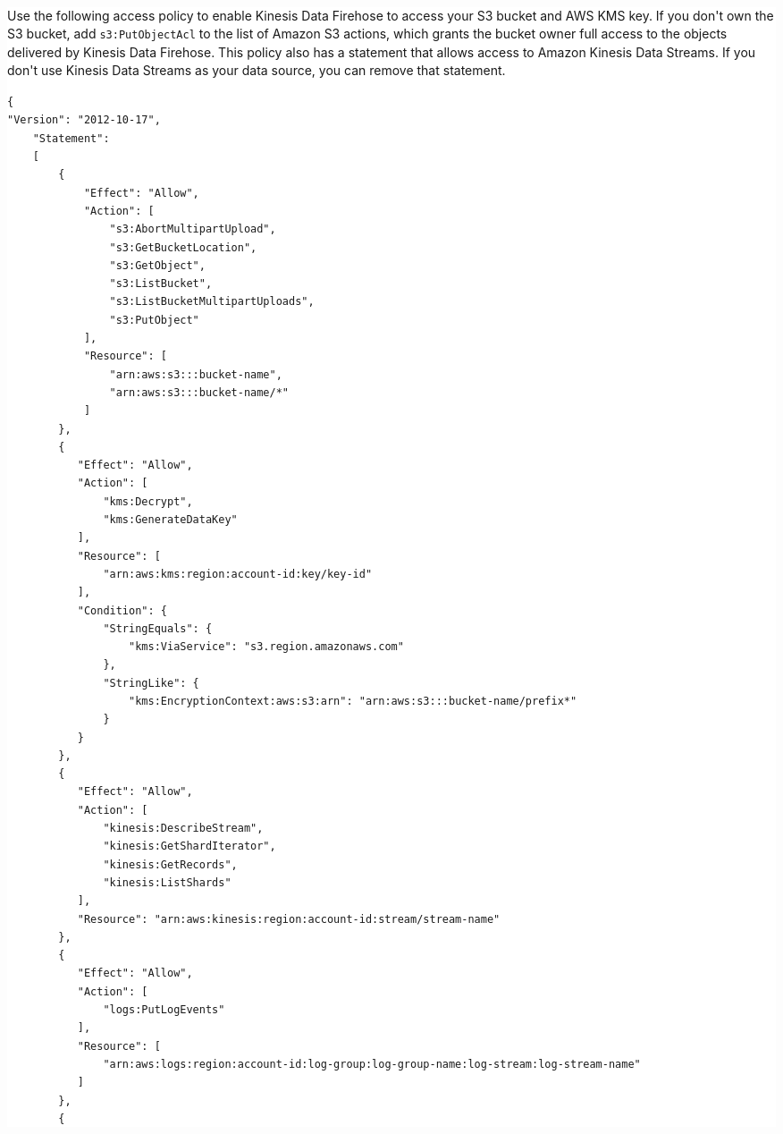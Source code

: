 Use the following access policy to enable Kinesis Data Firehose to access your S3 bucket and AWS KMS key\. If you don't own the S3 bucket, add `s3:PutObjectAcl` to the list of Amazon S3 actions, which grants the bucket owner full access to the objects delivered by Kinesis Data Firehose\. This policy also has a statement that allows access to Amazon Kinesis Data Streams\. If you don't use Kinesis Data Streams as your data source, you can remove that statement\.

```
{
"Version": "2012-10-17",  
    "Statement":
    [    
        {      
            "Effect": "Allow",
            "Action": [
                "s3:AbortMultipartUpload",
                "s3:GetBucketLocation",
                "s3:GetObject",
                "s3:ListBucket",
                "s3:ListBucketMultipartUploads",
                "s3:PutObject"
            ],      
            "Resource": [        
                "arn:aws:s3:::bucket-name",
                "arn:aws:s3:::bucket-name/*"		    
            ]    
        },
        {
           "Effect": "Allow",
           "Action": [
               "kms:Decrypt",
               "kms:GenerateDataKey"
           ],
           "Resource": [
               "arn:aws:kms:region:account-id:key/key-id"           
           ],
           "Condition": {
               "StringEquals": {
                   "kms:ViaService": "s3.region.amazonaws.com"
               },
               "StringLike": {
                   "kms:EncryptionContext:aws:s3:arn": "arn:aws:s3:::bucket-name/prefix*"
               }
           }
        },        
        {
           "Effect": "Allow",
           "Action": [
               "kinesis:DescribeStream",
               "kinesis:GetShardIterator",
               "kinesis:GetRecords",
               "kinesis:ListShards"
           ],
           "Resource": "arn:aws:kinesis:region:account-id:stream/stream-name"
        },
        {
           "Effect": "Allow",
           "Action": [
               "logs:PutLogEvents"
           ],
           "Resource": [
               "arn:aws:logs:region:account-id:log-group:log-group-name:log-stream:log-stream-name"
           ]
        },
        {
```